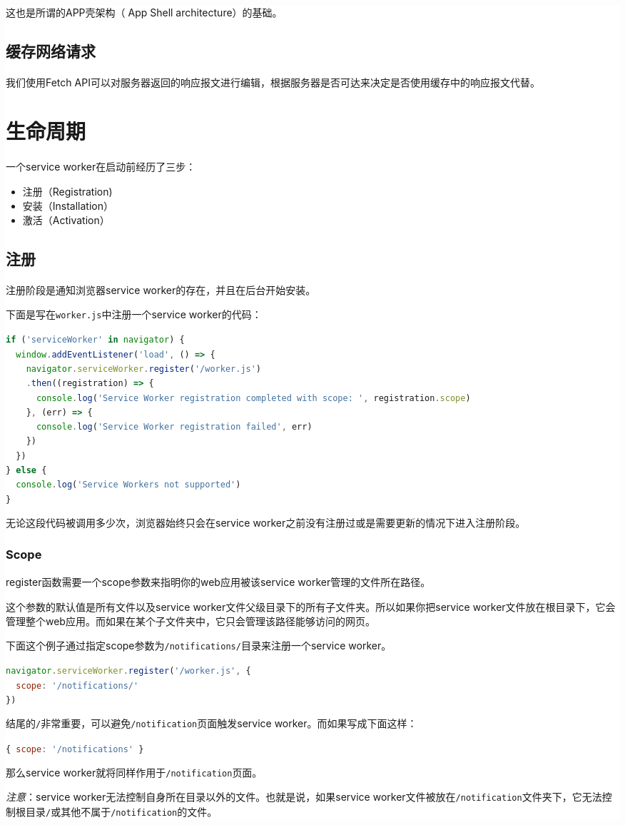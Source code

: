 这也是所谓的APP壳架构（ App Shell architecture）的基础。

## 缓存网络请求
我们使用Fetch API可以对服务器返回的响应报文进行编辑，根据服务器是否可达来决定是否使用缓存中的响应报文代替。

# 生命周期
一个service worker在启动前经历了三步：
* 注册（Registration)
* 安装（Installation）
* 激活（Activation）

## 注册
注册阶段是通知浏览器service worker的存在，并且在后台开始安装。

下面是写在`worker.js`中注册一个service worker的代码：
```js
if ('serviceWorker' in navigator) { 
  window.addEventListener('load', () => {   
    navigator.serviceWorker.register('/worker.js') 
    .then((registration) => { 
      console.log('Service Worker registration completed with scope: ', registration.scope) 
    }, (err) => { 
      console.log('Service Worker registration failed', err)
    })
  })
} else { 
  console.log('Service Workers not supported') 
}
```
无论这段代码被调用多少次，浏览器始终只会在service worker之前没有注册过或是需要更新的情况下进入注册阶段。

### Scope
register函数需要一个scope参数来指明你的web应用被该service worker管理的文件所在路径。  

这个参数的默认值是所有文件以及service worker文件父级目录下的所有子文件夹。所以如果你把service worker文件放在根目录下，它会管理整个web应用。而如果在某个子文件夹中，它只会管理该路径能够访问的网页。

下面这个例子通过指定scope参数为`/notifications/`目录来注册一个service worker。
```js
navigator.serviceWorker.register('/worker.js', { 
  scope: '/notifications/' 
})
```
结尾的`/`非常重要，可以避免`/notification`页面触发service worker。而如果写成下面这样：
```js
{ scope: '/notifications' }
```
那么service worker就将同样作用于`/notification`页面。

*注意*：service worker无法控制自身所在目录以外的文件。也就是说，如果service worker文件被放在`/notification`文件夹下，它无法控制根目录`/`或其他不属于`/notification`的文件。
